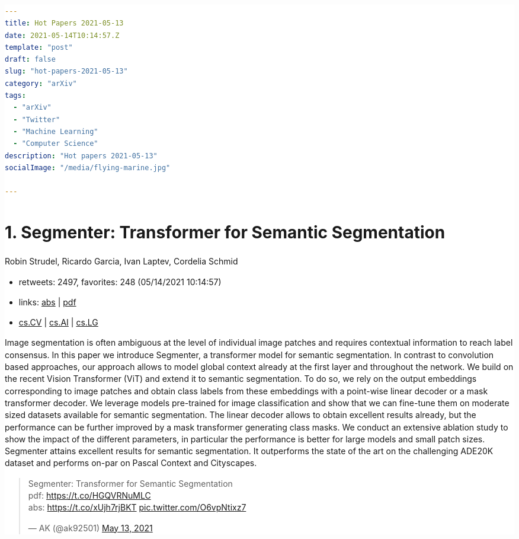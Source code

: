 ```yaml
---
title: Hot Papers 2021-05-13
date: 2021-05-14T10:14:57.Z
template: "post"
draft: false
slug: "hot-papers-2021-05-13"
category: "arXiv"
tags:
  - "arXiv"
  - "Twitter"
  - "Machine Learning"
  - "Computer Science"
description: "Hot papers 2021-05-13"
socialImage: "/media/flying-marine.jpg"

---
```


# 1. Segmenter: Transformer for Semantic Segmentation

Robin Strudel, Ricardo Garcia, Ivan Laptev, Cordelia Schmid

- retweets: 2497, favorites: 248 (05/14/2021 10:14:57)

- links: [abs](https://arxiv.org/abs/2105.05633) | [pdf](https://arxiv.org/pdf/2105.05633)
- [cs.CV](https://arxiv.org/list/cs.CV/recent) | [cs.AI](https://arxiv.org/list/cs.AI/recent) | [cs.LG](https://arxiv.org/list/cs.LG/recent)

Image segmentation is often ambiguous at the level of individual image patches and requires contextual information to reach label consensus. In this paper we introduce Segmenter, a transformer model for semantic segmentation. In contrast to convolution based approaches, our approach allows to model global context already at the first layer and throughout the network. We build on the recent Vision Transformer (ViT) and extend it to semantic segmentation. To do so, we rely on the output embeddings corresponding to image patches and obtain class labels from these embeddings with a point-wise linear decoder or a mask transformer decoder. We leverage models pre-trained for image classification and show that we can fine-tune them on moderate sized datasets available for semantic segmentation. The linear decoder allows to obtain excellent results already, but the performance can be further improved by a mask transformer generating class masks. We conduct an extensive ablation study to show the impact of the different parameters, in particular the performance is better for large models and small patch sizes. Segmenter attains excellent results for semantic segmentation. It outperforms the state of the art on the challenging ADE20K dataset and performs on-par on Pascal Context and Cityscapes.

<blockquote class="twitter-tweet"><p lang="ca" dir="ltr">Segmenter: Transformer for Semantic Segmentation<br>pdf: <a href="https://t.co/HGQVRNuMLC">https://t.co/HGQVRNuMLC</a><br>abs: <a href="https://t.co/xUjh7rjBKT">https://t.co/xUjh7rjBKT</a> <a href="https://t.co/O6vpNtixz7">pic.twitter.com/O6vpNtixz7</a></p>&mdash; AK (@ak92501) <a href="https://twitter.com/ak92501/status/1392647735023706117?ref_src=twsrc%5Etfw">May 13, 2021</a></blockquote>
<script async src="https://platform.twitter.com/widgets.js" charset="utf-8"></script>



